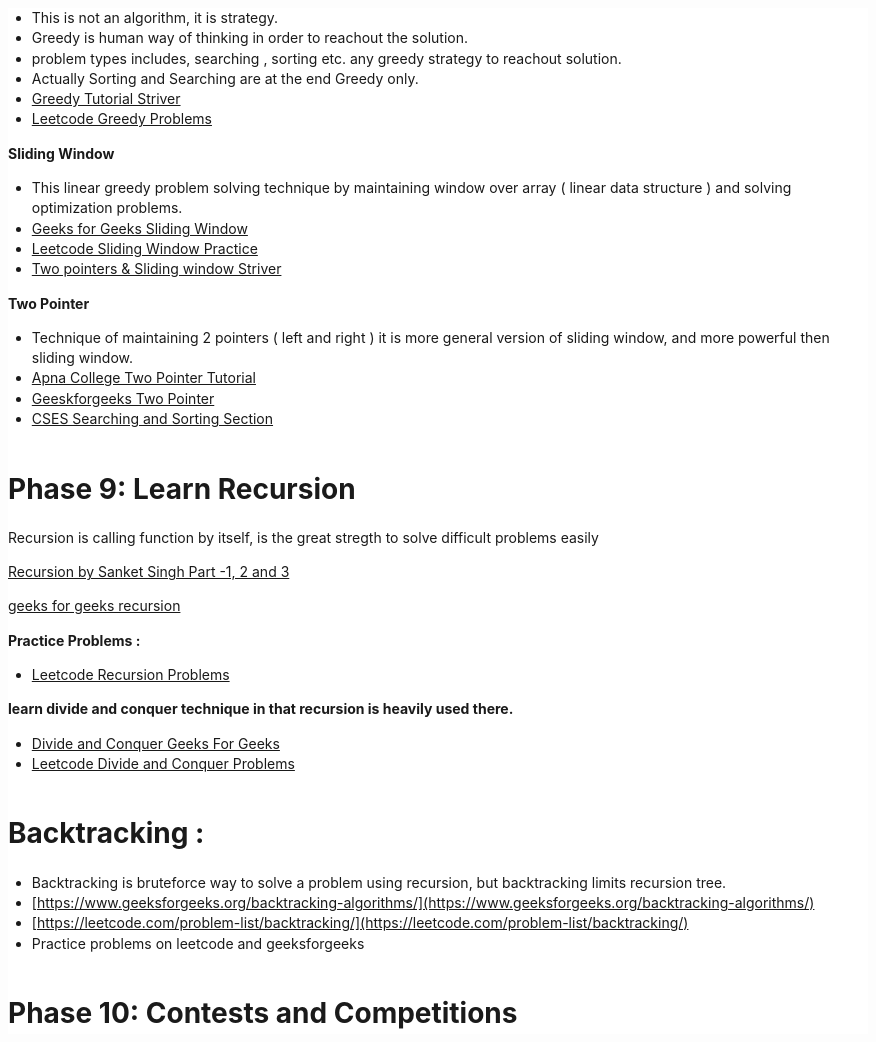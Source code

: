 *   This is not an algorithm, it is strategy.
*   Greedy is human way of thinking in order to reachout the solution.
*   problem types includes, searching , sorting etc. any greedy strategy to reachout solution.
*   Actually Sorting and Searching are at the end Greedy only.
*   [Greedy Tutorial Striver](https://youtu.be/DIX2p7vb9co?si=G-JMD9xDzaQlQEb4)
*   [Leetcode Greedy Problems](https://leetcode.com/problem-list/greedy/)

**Sliding Window**

*   This linear greedy problem solving technique by maintaining window over array ( linear data structure ) and solving optimization problems.
*   [Geeks for Geeks Sliding Window](https://www.geeksforgeeks.org/window-sliding-technique/)
*   [Leetcode Sliding Window Practice](https://leetcode.com/problem-list/sliding-window/)
*   [Two pointers & Sliding window Striver](https://www.youtube.com/playlist?list=PLgUwDviBIf0q7vrFA_HEWcqRqMpCXzYAL)

**Two Pointer**

*   Technique of maintaining 2 pointers ( left and right ) it is more general version of sliding window, and more powerful then sliding window.
*   [Apna College Two Pointer Tutorial](https://youtu.be/BCLfxQja9dI?si=WzAI9OCdHrHmDn1p)
*   [Geeskforgeeks Two Pointer](https://www.geeksforgeeks.org/two-pointers-technique/)
*   [CSES Searching and Sorting Section](https://cses.fi/problemset/list/)

Phase 9: Learn Recursion
========================

Recursion is calling function by itself, is the great stregth to solve difficult problems easily

[Recursion by Sanket Singh Part -1, 2 and 3](https://www.youtube.com/live/7e9PfPEyT04?si=0OLw2PcE3PPghuh7)

[geeks for geeks recursion](https://www.geeksforgeeks.org/introduction-to-recursion-2/)

**Practice Problems :**

*   [Leetcode Recursion Problems](https://leetcode.com/problem-list/recursion/)

**learn divide and conquer technique in that recursion is heavily used there.**

*   [Divide and Conquer Geeks For Geeks](https://www.youtube.com/live/7e9PfPEyT04?si=0OLw2PcE3PPghuh7)
*   [Leetcode Divide and Conquer Problems](https://leetcode.com/problem-list/divide-and-conquer/)

Backtracking :
==============

*   Backtracking is bruteforce way to solve a problem using recursion, but backtracking limits recursion tree.
*   [https://www.geeksforgeeks.org/backtracking-algorithms/](https://www.geeksforgeeks.org/backtracking-algorithms/)
*   [https://leetcode.com/problem-list/backtracking/](https://leetcode.com/problem-list/backtracking/)
*   Practice problems on leetcode and geeksforgeeks

Phase 10: Contests and Competitions
===================================
